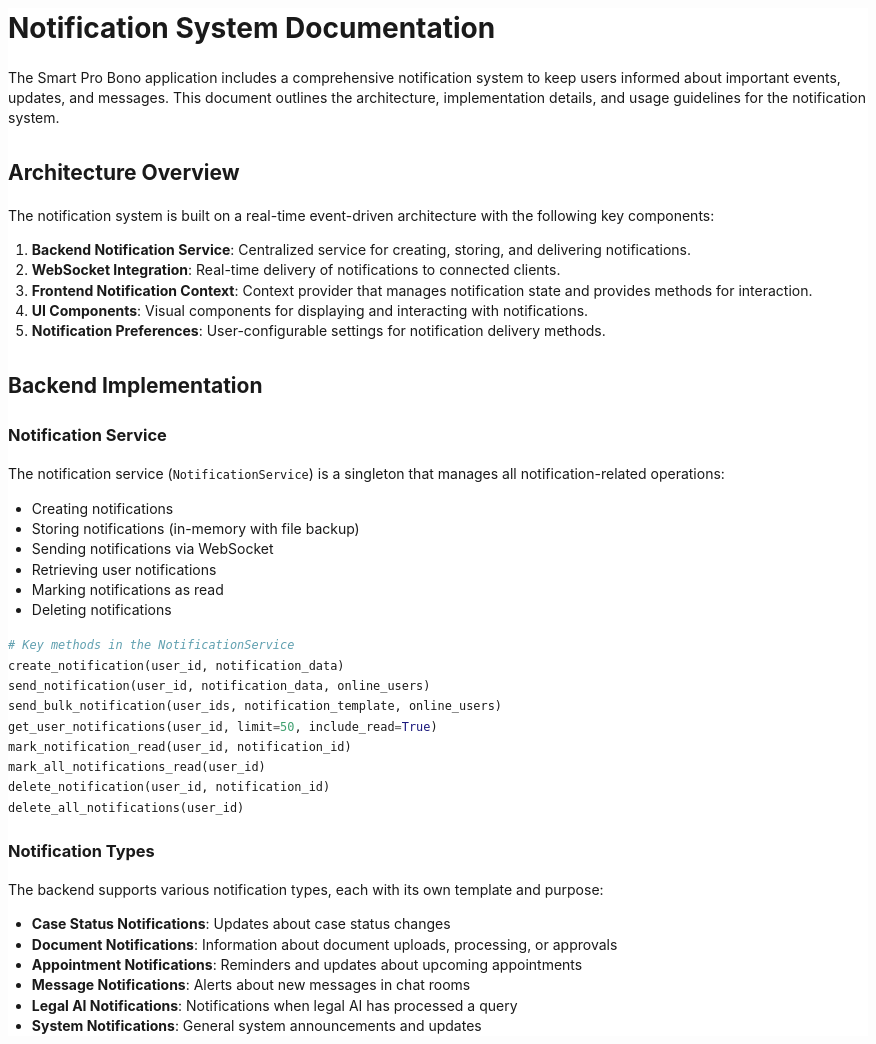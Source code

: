 # Notification System Documentation

The Smart Pro Bono application includes a comprehensive notification system to keep users informed about important events, updates, and messages. This document outlines the architecture, implementation details, and usage guidelines for the notification system.

## Architecture Overview

The notification system is built on a real-time event-driven architecture with the following key components:

1. **Backend Notification Service**: Centralized service for creating, storing, and delivering notifications.
2. **WebSocket Integration**: Real-time delivery of notifications to connected clients.
3. **Frontend Notification Context**: Context provider that manages notification state and provides methods for interaction.
4. **UI Components**: Visual components for displaying and interacting with notifications.
5. **Notification Preferences**: User-configurable settings for notification delivery methods.

## Backend Implementation

### Notification Service

The notification service (`NotificationService`) is a singleton that manages all notification-related operations:

- Creating notifications
- Storing notifications (in-memory with file backup)
- Sending notifications via WebSocket
- Retrieving user notifications
- Marking notifications as read
- Deleting notifications

```python
# Key methods in the NotificationService
create_notification(user_id, notification_data)
send_notification(user_id, notification_data, online_users)
send_bulk_notification(user_ids, notification_template, online_users)
get_user_notifications(user_id, limit=50, include_read=True)
mark_notification_read(user_id, notification_id)
mark_all_notifications_read(user_id)
delete_notification(user_id, notification_id)
delete_all_notifications(user_id)
```

### Notification Types

The backend supports various notification types, each with its own template and purpose:

- **Case Status Notifications**: Updates about case status changes
- **Document Notifications**: Information about document uploads, processing, or approvals
- **Appointment Notifications**: Reminders and updates about upcoming appointments
- **Message Notifications**: Alerts about new messages in chat rooms
- **Legal AI Notifications**: Notifications when legal AI has processed a query
- **System Notifications**: General system announcements and updates
